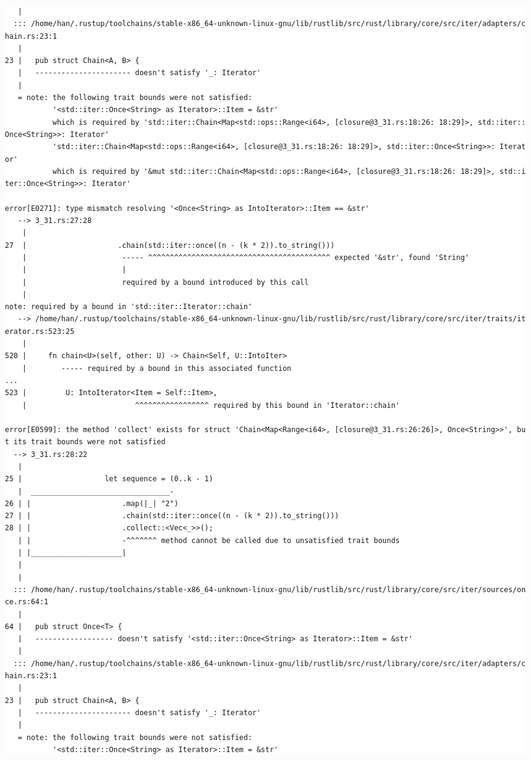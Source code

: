 ```
   |
  ::: /home/han/.rustup/toolchains/stable-x86_64-unknown-linux-gnu/lib/rustlib/src/rust/library/core/src/iter/adapters/chain.rs:23:1
   |
23 |   pub struct Chain<A, B> {
   |   ---------------------- doesn't satisfy '_: Iterator'
   |
   = note: the following trait bounds were not satisfied:
           '<std::iter::Once<String> as Iterator>::Item = &str'
           which is required by 'std::iter::Chain<Map<std::ops::Range<i64>, [closure@3_31.rs:18:26: 18:29]>, std::iter::Once<String>>: Iterator'
           'std::iter::Chain<Map<std::ops::Range<i64>, [closure@3_31.rs:18:26: 18:29]>, std::iter::Once<String>>: Iterator'
           which is required by '&mut std::iter::Chain<Map<std::ops::Range<i64>, [closure@3_31.rs:18:26: 18:29]>, std::iter::Once<String>>: Iterator'

error[E0271]: type mismatch resolving '<Once<String> as IntoIterator>::Item == &str'
   --> 3_31.rs:27:28
    |
27  |                     .chain(std::iter::once((n - (k * 2)).to_string()))
    |                      ----- ^^^^^^^^^^^^^^^^^^^^^^^^^^^^^^^^^^^^^^^^^^ expected '&str', found 'String'
    |                      |
    |                      required by a bound introduced by this call
    |
note: required by a bound in 'std::iter::Iterator::chain'
   --> /home/han/.rustup/toolchains/stable-x86_64-unknown-linux-gnu/lib/rustlib/src/rust/library/core/src/iter/traits/iterator.rs:523:25
    |
520 |     fn chain<U>(self, other: U) -> Chain<Self, U::IntoIter>
    |        ----- required by a bound in this associated function
...
523 |         U: IntoIterator<Item = Self::Item>,
    |                         ^^^^^^^^^^^^^^^^^ required by this bound in 'Iterator::chain'

error[E0599]: the method 'collect' exists for struct 'Chain<Map<Range<i64>, [closure@3_31.rs:26:26]>, Once<String>>', but its trait bounds were not satisfied
  --> 3_31.rs:28:22
   |
25 |                   let sequence = (0..k - 1)
   |  ________________________________-
26 | |                     .map(|_| "2")
27 | |                     .chain(std::iter::once((n - (k * 2)).to_string()))
28 | |                     .collect::<Vec<_>>();
   | |                     -^^^^^^^ method cannot be called due to unsatisfied trait bounds
   | |_____________________|
   | 
   |
  ::: /home/han/.rustup/toolchains/stable-x86_64-unknown-linux-gnu/lib/rustlib/src/rust/library/core/src/iter/sources/once.rs:64:1
   |
64 |   pub struct Once<T> {
   |   ------------------ doesn't satisfy '<std::iter::Once<String> as Iterator>::Item = &str'
   |
  ::: /home/han/.rustup/toolchains/stable-x86_64-unknown-linux-gnu/lib/rustlib/src/rust/library/core/src/iter/adapters/chain.rs:23:1
   |
23 |   pub struct Chain<A, B> {
   |   ---------------------- doesn't satisfy '_: Iterator'
   |
   = note: the following trait bounds were not satisfied:
           '<std::iter::Once<String> as Iterator>::Item = &str'
```